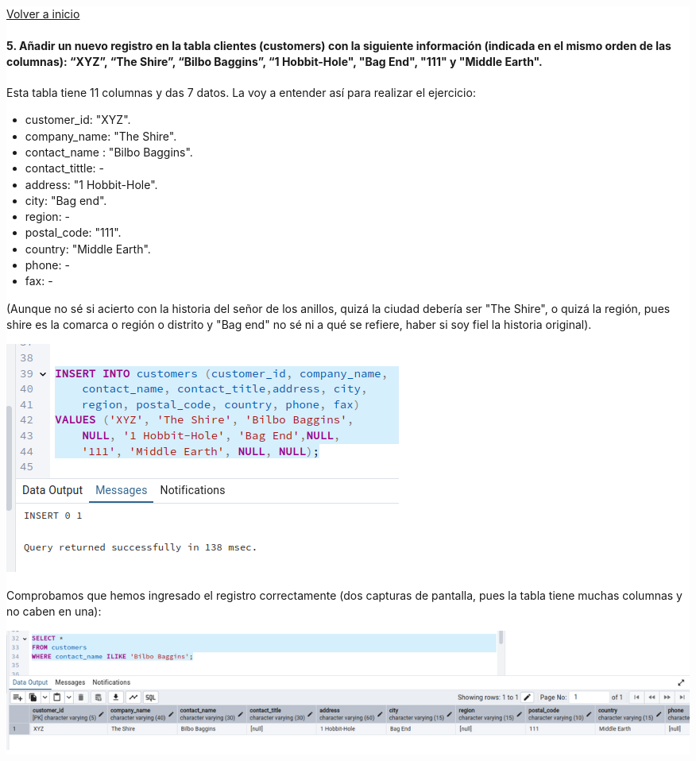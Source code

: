 
[Volver a inicio](#inicio)

#### 5. Añadir un nuevo registro en la tabla clientes (customers) con la siguiente información (indicada en el mismo orden de las columnas): “XYZ”, “The Shire”, “Bilbo Baggins”, “1 Hobbit-Hole", "Bag End", "111" y "Middle Earth".

Esta tabla tiene 11 columnas y das 7 datos. La voy a entender así para realizar el ejercicio:

- customer_id: "XYZ".
- company_name: "The Shire".
- contact_name : "Bilbo Baggins".
- contact_tittle: -
- address: "1 Hobbit-Hole".
- city: "Bag end".
- region: -
- postal_code: "111".
- country: "Middle Earth".
- phone: -
- fax: -

(Aunque no sé si acierto con la historia del señor de los anillos, quizá la ciudad debería ser "The Shire", o quizá la región, pues shire es la comarca o región o distrito y "Bag end" no sé ni a qué se refiere, haber si soy fiel la historia original).

![Alt text](./pantallazos/pf_5_1.png)

Comprobamos que hemos ingresado el registro correctamente (dos capturas de pantalla, pues la tabla tiene muchas columnas y no caben en una):

![Alt text](./pantallazos/pf_5_2.png)
